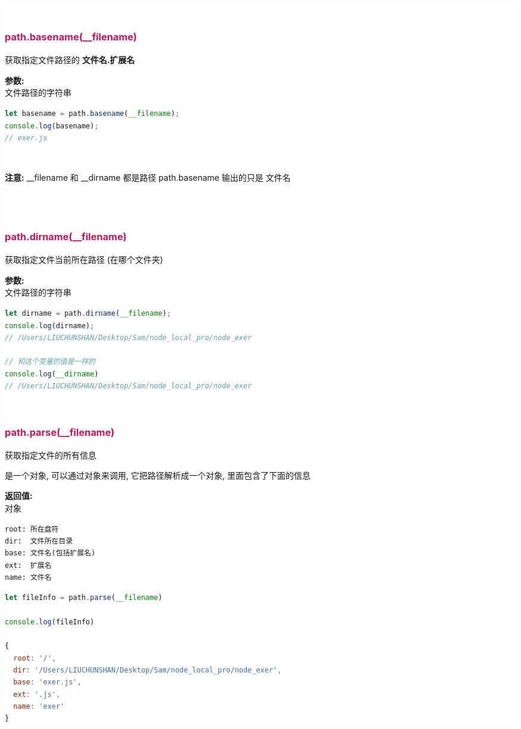 <br>

### <font color="#C2185B">path.basename(__filename)</font>
获取指定文件路径的 **文件名.扩展名**

**参数:**  
文件路径的字符串

```js 
let basename = path.basename(__filename);
console.log(basename);
// exer.js
```

<br>

**注意:**
__filename 和 __dirname 都是路径
path.basename 输出的只是 文件名

<br><br>

### <font color="#C2185B">path.dirname(__filename)</font>
获取指定文件当前所在路径 (在哪个文件夹)

**参数:**  
文件路径的字符串
```js 
let dirname = path.dirname(__filename);
console.log(dirname);
// /Users/LIUCHUNSHAN/Desktop/Sam/node_local_pro/node_exer

// 和这个变量的值是一样的
console.log(__dirname)
// /Users/LIUCHUNSHAN/Desktop/Sam/node_local_pro/node_exer
```

<br>  

### <font color="#C2185B">path.parse(__filename)</font>
获取指定文件的所有信息

是一个对象, 可以通过对象来调用, 它把路径解析成一个对象, 里面包含了下面的信息

**返回值:**  
对象

```
root: 所在盘符
dir:  文件所在目录
base: 文件名(包括扩展名)
ext:  扩展名
name: 文件名
```

```js 
let fileInfo = path.parse(__filename)

console.log(fileInfo)

{
  root: '/',
  dir: '/Users/LIUCHUNSHAN/Desktop/Sam/node_local_pro/node_exer',
  base: 'exer.js',
  ext: '.js',
  name: 'exer'
}
```
